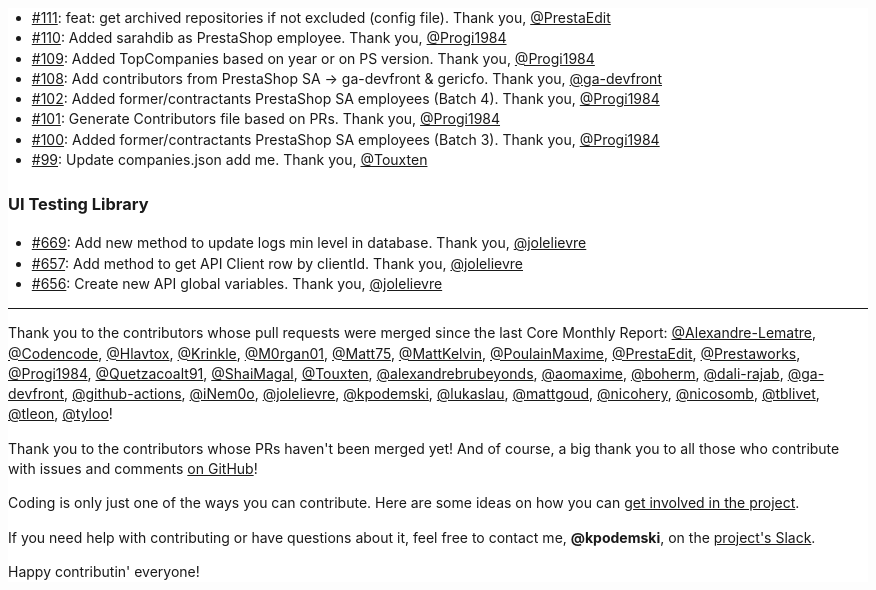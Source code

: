 * [#111](https://github.com/PrestaShop/traces/pull/111): feat: get archived repositories if not excluded (config file). Thank you, [@PrestaEdit](https://github.com/PrestaEdit)
* [#110](https://github.com/PrestaShop/traces/pull/110): Added sarahdib as PrestaShop employee. Thank you, [@Progi1984](https://github.com/Progi1984)
* [#109](https://github.com/PrestaShop/traces/pull/109): Added TopCompanies based on year or on PS version. Thank you, [@Progi1984](https://github.com/Progi1984)
* [#108](https://github.com/PrestaShop/traces/pull/108): Add contributors from PrestaShop SA -> ga-devfront & gericfo. Thank you, [@ga-devfront](https://github.com/ga-devfront)
* [#102](https://github.com/PrestaShop/traces/pull/102): Added former/contractants PrestaShop SA employees (Batch 4). Thank you, [@Progi1984](https://github.com/Progi1984)
* [#101](https://github.com/PrestaShop/traces/pull/101): Generate Contributors file based on PRs. Thank you, [@Progi1984](https://github.com/Progi1984)
* [#100](https://github.com/PrestaShop/traces/pull/100): Added former/contractants PrestaShop SA employees (Batch 3). Thank you, [@Progi1984](https://github.com/Progi1984)
* [#99](https://github.com/PrestaShop/traces/pull/99): Update companies.json add me. Thank you, [@Touxten](https://github.com/Touxten)
### UI Testing Library
* [#669](https://github.com/PrestaShop/ui-testing-library/pull/669): Add new method to update logs min level in database. Thank you, [@jolelievre](https://github.com/jolelievre)
* [#657](https://github.com/PrestaShop/ui-testing-library/pull/657): Add method to get API Client row by clientId. Thank you, [@jolelievre](https://github.com/jolelievre)
* [#656](https://github.com/PrestaShop/ui-testing-library/pull/656): Create new API global variables. Thank you, [@jolelievre](https://github.com/jolelievre)


<hr />

Thank you to the contributors whose pull requests were merged since the last Core Monthly Report: [@Alexandre-Lematre](https://github.com/Alexandre-Lematre), [@Codencode](https://github.com/Codencode), [@Hlavtox](https://github.com/Hlavtox), [@Krinkle](https://github.com/Krinkle), [@M0rgan01](https://github.com/M0rgan01), [@Matt75](https://github.com/Matt75), [@MattKelvin](https://github.com/MattKelvin), [@PoulainMaxime](https://github.com/PoulainMaxime), [@PrestaEdit](https://github.com/PrestaEdit), [@Prestaworks](https://github.com/Prestaworks), [@Progi1984](https://github.com/Progi1984), [@Quetzacoalt91](https://github.com/Quetzacoalt91), [@ShaiMagal](https://github.com/ShaiMagal), [@Touxten](https://github.com/Touxten), [@alexandrebrubeyonds](https://github.com/alexandrebrubeyonds), [@aomaxime](https://github.com/aomaxime), [@boherm](https://github.com/boherm), [@dali-rajab](https://github.com/dali-rajab), [@ga-devfront](https://github.com/ga-devfront), [@github-actions](https://github.com/github-actions), [@iNem0o](https://github.com/iNem0o), [@jolelievre](https://github.com/jolelievre), [@kpodemski](https://github.com/kpodemski), [@lukaslau](https://github.com/lukaslau), [@mattgoud](https://github.com/mattgoud), [@nicohery](https://github.com/nicohery), [@nicosomb](https://github.com/nicosomb), [@tblivet](https://github.com/tblivet), [@tleon](https://github.com/tleon), [@tyloo](https://github.com/tyloo)!

Thank you to the contributors whose PRs haven't been merged yet! And of course, a big thank you to all those who contribute with issues and comments [on GitHub](https://github.com/PrestaShop/PrestaShop)!

Coding is only just one of the ways you can contribute. Here are some ideas on how you can [get involved in the project](https://www.prestashop-project.org/get-involved/).

If you need help with contributing or have questions about it, feel free to contact me, **@kpodemski**, on the [project's Slack](https://www.prestashop-project.org/slack/).

Happy contributin' everyone!

